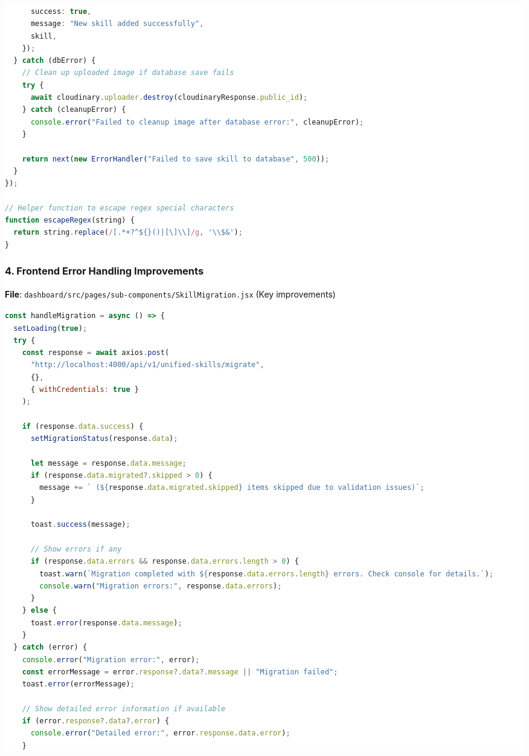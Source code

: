 ```javascript
      success: true,
      message: "New skill added successfully",
      skill,
    });
  } catch (dbError) {
    // Clean up uploaded image if database save fails
    try {
      await cloudinary.uploader.destroy(cloudinaryResponse.public_id);
    } catch (cleanupError) {
      console.error("Failed to cleanup image after database error:", cleanupError);
    }
    
    return next(new ErrorHandler("Failed to save skill to database", 500));
  }
});

// Helper function to escape regex special characters
function escapeRegex(string) {
  return string.replace(/[.*+?^${}()|[\]\\]/g, '\\$&');
}
```

### 4. Frontend Error Handling Improvements

**File**: `dashboard/src/pages/sub-components/SkillMigration.jsx` (Key improvements)

```javascript
const handleMigration = async () => {
  setLoading(true);
  try {
    const response = await axios.post(
      "http://localhost:4000/api/v1/unified-skills/migrate",
      {},
      { withCredentials: true }
    );
    
    if (response.data.success) {
      setMigrationStatus(response.data);
      
      let message = response.data.message;
      if (response.data.migrated?.skipped > 0) {
        message += ` (${response.data.migrated.skipped} items skipped due to validation issues)`;
      }
      
      toast.success(message);
      
      // Show errors if any
      if (response.data.errors && response.data.errors.length > 0) {
        toast.warn(`Migration completed with ${response.data.errors.length} errors. Check console for details.`);
        console.warn("Migration errors:", response.data.errors);
      }
    } else {
      toast.error(response.data.message);
    }
  } catch (error) {
    console.error("Migration error:", error);
    const errorMessage = error.response?.data?.message || "Migration failed";
    toast.error(errorMessage);
    
    // Show detailed error information if available
    if (error.response?.data?.error) {
      console.error("Detailed error:", error.response.data.error);
    }
```